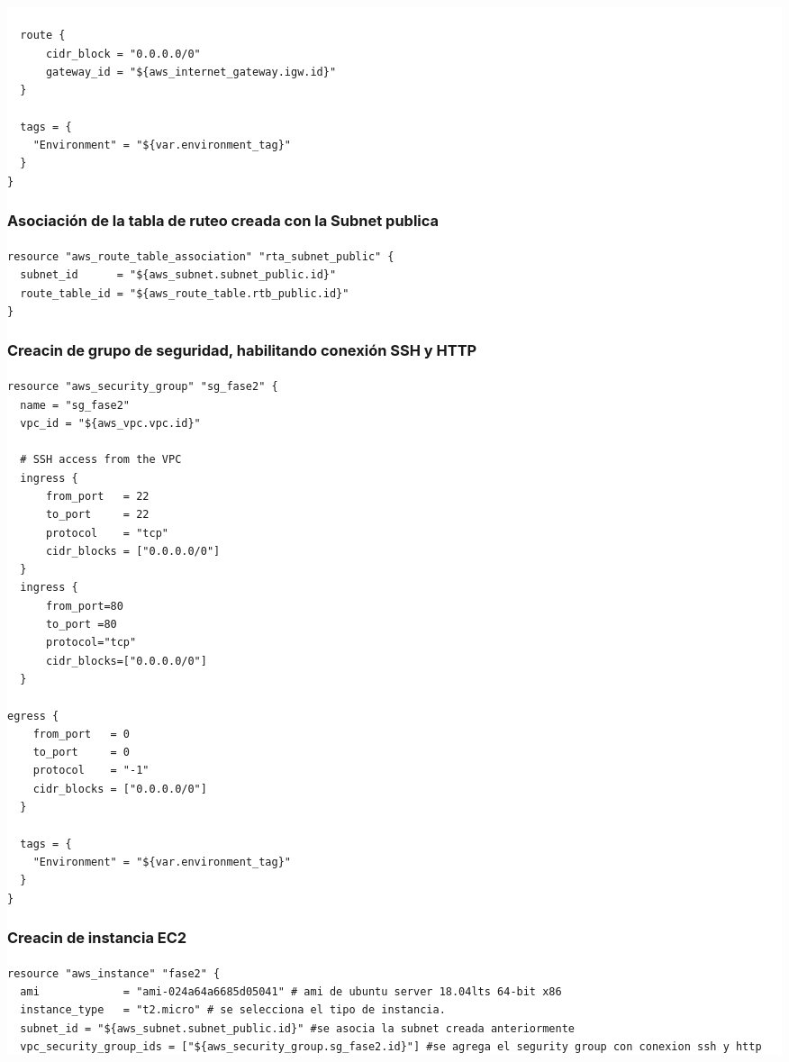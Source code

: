 ```

  route {
      cidr_block = "0.0.0.0/0"
      gateway_id = "${aws_internet_gateway.igw.id}"
  }

  tags = {
    "Environment" = "${var.environment_tag}"
  }
}
```

### Asociación de la tabla de ruteo creada con la Subnet publica
```
resource "aws_route_table_association" "rta_subnet_public" {
  subnet_id      = "${aws_subnet.subnet_public.id}"
  route_table_id = "${aws_route_table.rtb_public.id}"
}
```

### Creacin de grupo de seguridad, habilitando conexión SSH y HTTP
```
resource "aws_security_group" "sg_fase2" {
  name = "sg_fase2"
  vpc_id = "${aws_vpc.vpc.id}"

  # SSH access from the VPC
  ingress {
      from_port   = 22
      to_port     = 22
      protocol    = "tcp"
      cidr_blocks = ["0.0.0.0/0"]
  }
  ingress {
      from_port=80
      to_port =80
      protocol="tcp"
      cidr_blocks=["0.0.0.0/0"]
  }
  
egress {
    from_port   = 0
    to_port     = 0
    protocol    = "-1"
    cidr_blocks = ["0.0.0.0/0"]
  }

  tags = {
    "Environment" = "${var.environment_tag}"
  }
}
```
### Creacin de instancia EC2
```
resource "aws_instance" "fase2" {
  ami             = "ami-024a64a6685d05041" # ami de ubuntu server 18.04lts 64-bit x86
  instance_type   = "t2.micro" # se selecciona el tipo de instancia.
  subnet_id = "${aws_subnet.subnet_public.id}" #se asocia la subnet creada anteriormente
  vpc_security_group_ids = ["${aws_security_group.sg_fase2.id}"] #se agrega el segurity group con conexion ssh y http
```